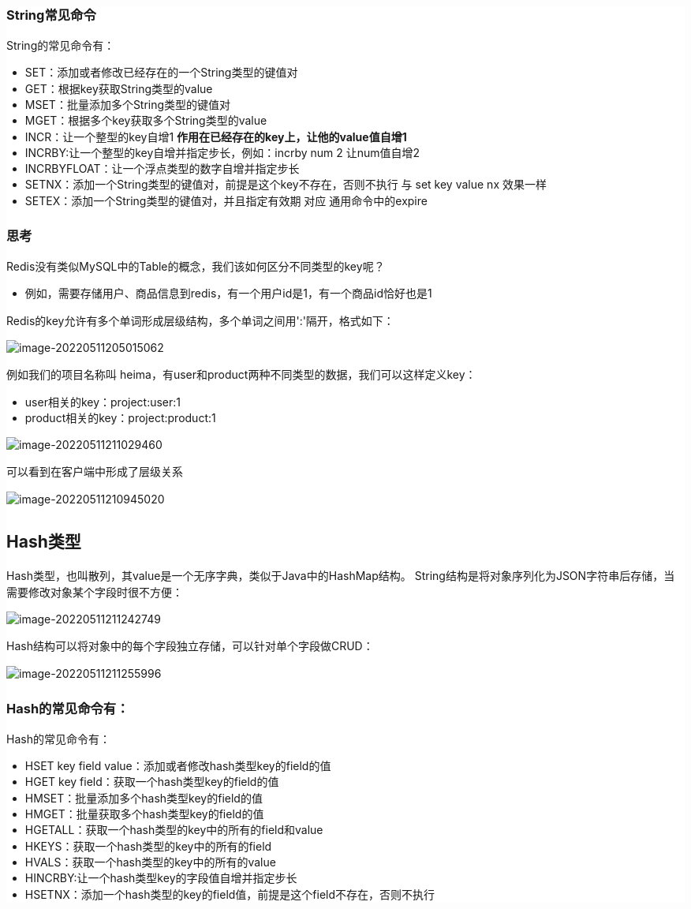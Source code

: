 ### String常见命令

String的常见命令有：

* SET：添加或者修改已经存在的一个String类型的键值对
* GET：根据key获取String类型的value
* MSET：批量添加多个String类型的键值对
* MGET：根据多个key获取多个String类型的value
* INCR：让一个整型的key自增1 **作用在已经存在的key上，让他的value值自增1**
* INCRBY:让一个整型的key自增并指定步长，例如：incrby num 2 让num值自增2
* INCRBYFLOAT：让一个浮点类型的数字自增并指定步长
* SETNX：添加一个String类型的键值对，前提是这个key不存在，否则不执行 与 set key value nx 效果一样
* SETEX：添加一个String类型的键值对，并且指定有效期 对应 通用命令中的expire

### 思考

Redis没有类似MySQL中的Table的概念，我们该如何区分不同类型的key呢？

* 例如，需要存储用户、商品信息到redis，有一个用户id是1，有一个商品id恰好也是1 

Redis的key允许有多个单词形成层级结构，多个单词之间用':'隔开，格式如下：

![image-20220511205015062](https://edu-1395430748.oss-cn-beijing.aliyuncs.com/images/imgs/image-20220511205015062.png)

例如我们的项目名称叫 heima，有user和product两种不同类型的数据，我们可以这样定义key：

* user相关的key：project:user:1
* product相关的key：project:product:1 

![image-20220511211029460](https://edu-1395430748.oss-cn-beijing.aliyuncs.com/images/imgs/image-20220511211029460.png)

可以看到在客户端中形成了层级关系

![image-20220511210945020](https://edu-1395430748.oss-cn-beijing.aliyuncs.com/images/imgs/image-20220511210945020.png)

## Hash类型

Hash类型，也叫散列，其value是一个无序字典，类似于Java中的HashMap结构。
String结构是将对象序列化为JSON字符串后存储，当需要修改对象某个字段时很不方便：

![image-20220511211242749](https://edu-1395430748.oss-cn-beijing.aliyuncs.com/images/imgs/image-20220511211242749.png)

Hash结构可以将对象中的每个字段独立存储，可以针对单个字段做CRUD：

![image-20220511211255996](https://edu-1395430748.oss-cn-beijing.aliyuncs.com/images/imgs/image-20220511211255996.png)

### Hash的常见命令有：

Hash的常见命令有：

* HSET key field value：添加或者修改hash类型key的field的值
* HGET key field：获取一个hash类型key的field的值
* HMSET：批量添加多个hash类型key的field的值
* HMGET：批量获取多个hash类型key的field的值
* HGETALL：获取一个hash类型的key中的所有的field和value
* HKEYS：获取一个hash类型的key中的所有的field
* HVALS：获取一个hash类型的key中的所有的value
* HINCRBY:让一个hash类型key的字段值自增并指定步长
* HSETNX：添加一个hash类型的key的field值，前提是这个field不存在，否则不执行
